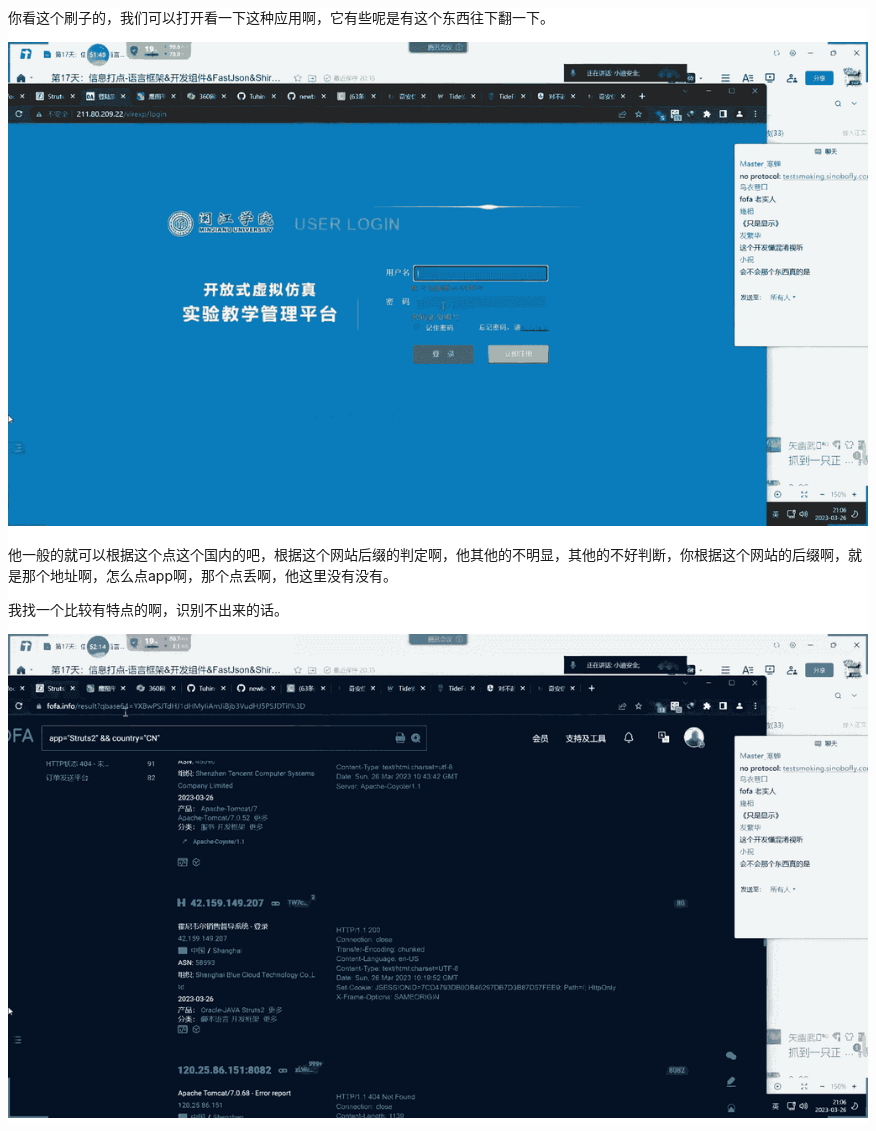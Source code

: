 你看这个刷子的，我们可以打开看一下这种应用啊，它有些呢是有这个东西往下翻一下。

![](img/bb2771965646bd8880a6d3555d0b2aef_175.png)

他一般的就可以根据这个点这个国内的吧，根据这个网站后缀的判定啊，他其他的不明显，其他的不好判断，你根据这个网站的后缀啊，就是那个地址啊，怎么点app啊，那个点丢啊，他这里没有没有。

我找一个比较有特点的啊，识别不出来的话。

![](img/bb2771965646bd8880a6d3555d0b2aef_177.png)
